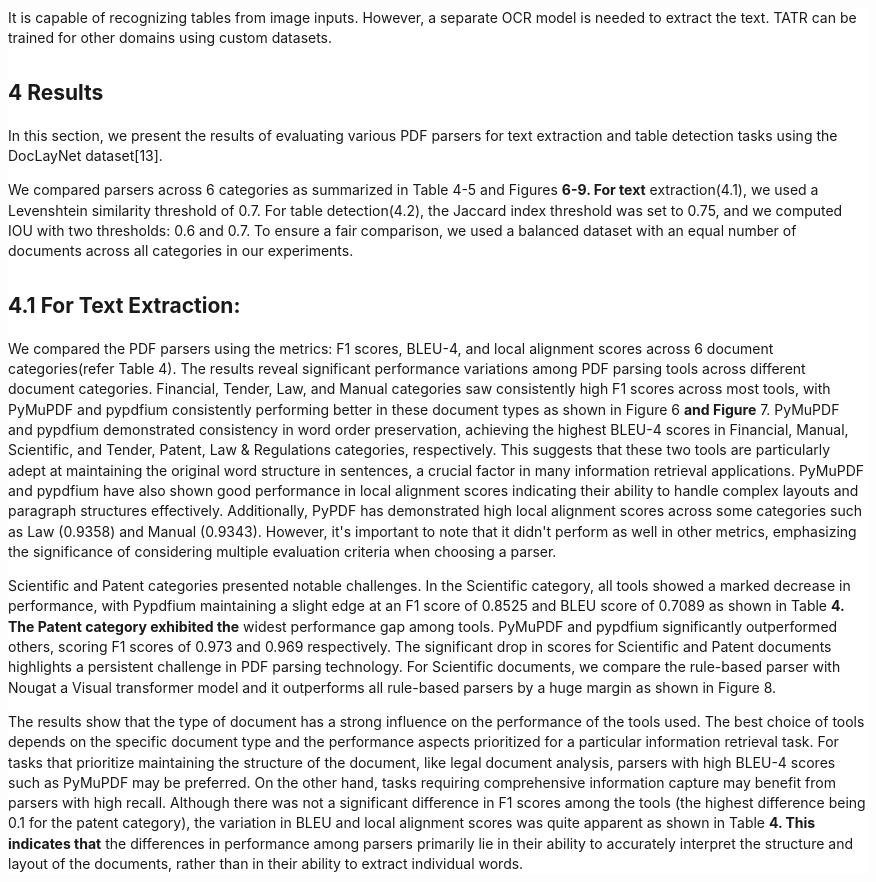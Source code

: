 It is capable of recognizing tables from image inputs. However, a separate OCR model is needed to extract the text. TATR can be trained for other domains using custom datasets.

## 4 Results

In this section, we present the results of evaluating various PDF parsers for text extraction and table detection tasks using the DocLayNet dataset[13].

We compared parsers across 6 categories as summarized in Table 4-5 and Figures **6-9. For text** extraction(4.1), we used a Levenshtein similarity threshold of 0.7. For table detection(4.2), the Jaccard index threshold was set to 0.75, and we computed IOU with two thresholds: 0.6 and 0.7. To ensure a fair comparison, we used a balanced dataset with an equal number of documents across all categories in our experiments.

## 4.1 For Text Extraction:

We compared the PDF parsers using the metrics: F1 scores, BLEU-4, and local alignment scores across 6 document categories(refer Table 4). The results reveal significant performance variations among PDF parsing tools across different document categories. Financial, Tender, Law, and Manual categories saw consistently high F1 scores across most tools, with PyMuPDF and pypdfium consistently performing better in these document types as shown in Figure 6 **and Figure**
7. PyMuPDF and pypdfium demonstrated consistency in word order preservation, achieving the highest BLEU-4 scores in Financial, Manual, Scientific, and Tender, Patent, Law & Regulations categories, respectively. This suggests that these two tools are particularly adept at maintaining the original word structure in sentences, a crucial factor in many information retrieval applications. PyMuPDF and pypdfium have also shown good performance in local alignment scores indicating their ability to handle complex layouts and paragraph structures effectively. Additionally, PyPDF has demonstrated high local alignment scores across some categories such as Law (0.9358) and Manual (0.9343). However, it's important to note that it didn't perform as well in other metrics, emphasizing the significance of considering multiple evaluation criteria when choosing a parser.

Scientific and Patent categories presented notable challenges. In the Scientific category, all tools showed a marked decrease in performance, with Pypdfium maintaining a slight edge at an F1 score of 0.8525 and BLEU score of 0.7089 as shown in Table **4. The Patent category exhibited the** widest performance gap among tools. PyMuPDF and pypdfium significantly outperformed others, scoring F1 scores of 0.973 and 0.969 respectively. The significant drop in scores for Scientific and Patent documents highlights a persistent challenge in PDF parsing technology. For Scientific documents, we compare the rule-based parser with Nougat a Visual transformer model and it outperforms all rule-based parsers by a huge margin as shown in Figure 8.

The results show that the type of document has a strong influence on the performance of the tools used. The best choice of tools depends on the specific document type and the performance aspects prioritized for a particular information retrieval task. For tasks that prioritize maintaining the structure of the document, like legal document analysis, parsers with high BLEU-4 scores such as PyMuPDF may be preferred. On the other hand, tasks requiring comprehensive information capture may benefit from parsers with high recall. Although there was not a significant difference in F1 scores among the tools (the highest difference being 0.1 for the patent category), the variation in BLEU and local alignment scores was quite apparent as shown in Table **4. This indicates that**
the differences in performance among parsers primarily lie in their ability to accurately interpret the structure and layout of the documents, rather than in their ability to extract individual words.
